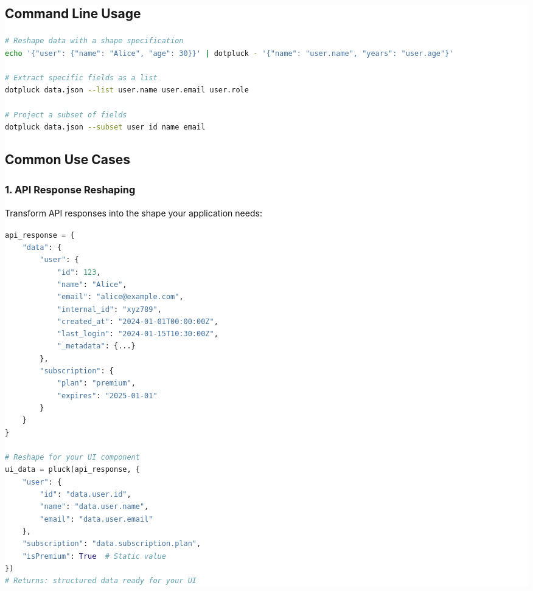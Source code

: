 ## Command Line Usage

```bash
# Reshape data with a shape specification
echo '{"user": {"name": "Alice", "age": 30}}' | dotpluck - '{"name": "user.name", "years": "user.age"}'

# Extract specific fields as a list
dotpluck data.json --list user.name user.email user.role

# Project a subset of fields
dotpluck data.json --subset user id name email
```

## Common Use Cases

### 1. API Response Reshaping

Transform API responses into the shape your application needs:

```python
api_response = {
    "data": {
        "user": {
            "id": 123,
            "name": "Alice",
            "email": "alice@example.com",
            "internal_id": "xyz789",
            "created_at": "2024-01-01T00:00:00Z",
            "last_login": "2024-01-15T10:30:00Z",
            "_metadata": {...}
        },
        "subscription": {
            "plan": "premium",
            "expires": "2025-01-01"
        }
    }
}

# Reshape for your UI component
ui_data = pluck(api_response, {
    "user": {
        "id": "data.user.id",
        "name": "data.user.name",
        "email": "data.user.email"
    },
    "subscription": "data.subscription.plan",
    "isPremium": True  # Static value
})
# Returns: structured data ready for your UI
```
